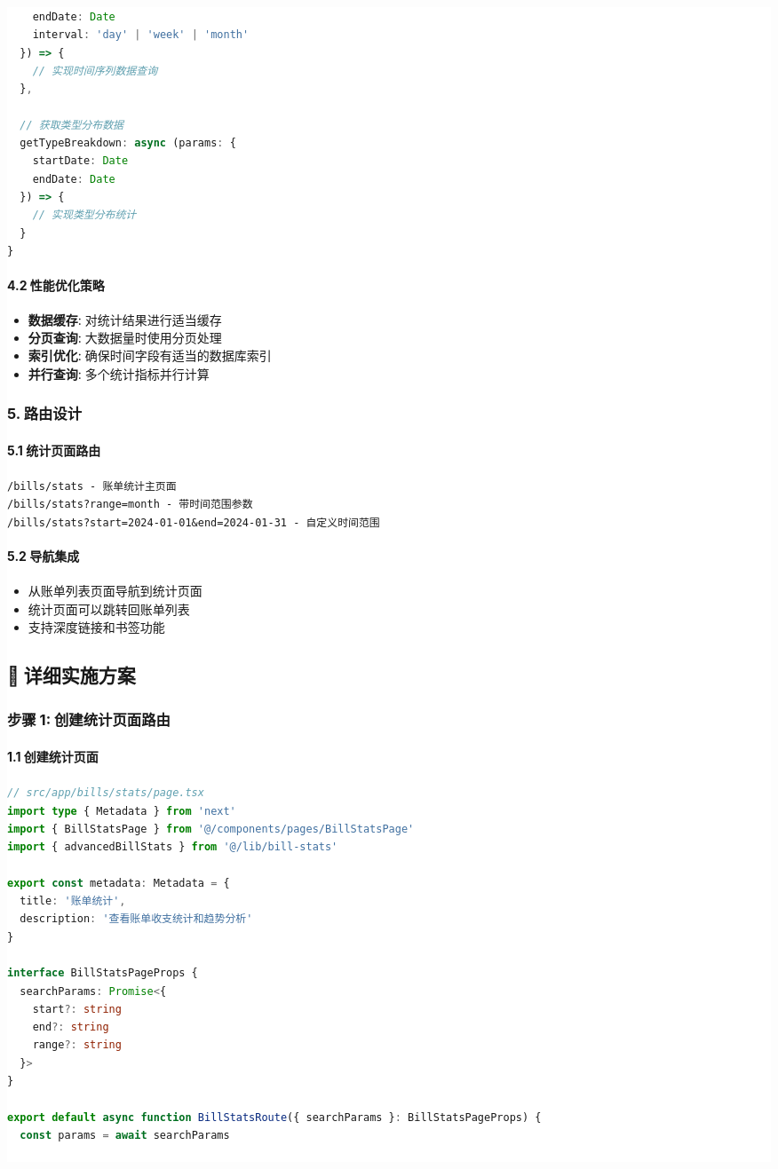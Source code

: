 ```typescript
    endDate: Date
    interval: 'day' | 'week' | 'month'
  }) => {
    // 实现时间序列数据查询
  },
  
  // 获取类型分布数据
  getTypeBreakdown: async (params: {
    startDate: Date
    endDate: Date
  }) => {
    // 实现类型分布统计
  }
}
```

#### 4.2 性能优化策略
- **数据缓存**: 对统计结果进行适当缓存
- **分页查询**: 大数据量时使用分页处理
- **索引优化**: 确保时间字段有适当的数据库索引
- **并行查询**: 多个统计指标并行计算

### 5. 路由设计

#### 5.1 统计页面路由
```
/bills/stats - 账单统计主页面
/bills/stats?range=month - 带时间范围参数
/bills/stats?start=2024-01-01&end=2024-01-31 - 自定义时间范围
```

#### 5.2 导航集成
- 从账单列表页面导航到统计页面
- 统计页面可以跳转回账单列表
- 支持深度链接和书签功能

## 🔧 详细实施方案

### 步骤 1: 创建统计页面路由

#### 1.1 创建统计页面
```typescript
// src/app/bills/stats/page.tsx
import type { Metadata } from 'next'
import { BillStatsPage } from '@/components/pages/BillStatsPage'
import { advancedBillStats } from '@/lib/bill-stats'

export const metadata: Metadata = {
  title: '账单统计',
  description: '查看账单收支统计和趋势分析'
}

interface BillStatsPageProps {
  searchParams: Promise<{
    start?: string
    end?: string
    range?: string
  }>
}

export default async function BillStatsRoute({ searchParams }: BillStatsPageProps) {
  const params = await searchParams
  
```